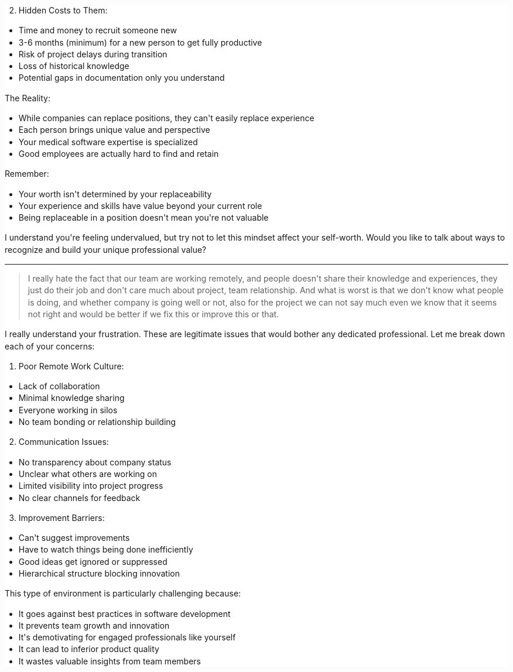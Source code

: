 2. Hidden Costs to Them:
- Time and money to recruit someone new
- 3-6 months (minimum) for a new person to get fully productive
- Risk of project delays during transition
- Loss of historical knowledge
- Potential gaps in documentation only you understand

The Reality:
- While companies can replace positions, they can't easily replace experience
- Each person brings unique value and perspective
- Your medical software expertise is specialized
- Good employees are actually hard to find and retain

Remember:
- Your worth isn't determined by your replaceability
- Your experience and skills have value beyond your current role
- Being replaceable in a position doesn't mean you're not valuable

I understand you're feeling undervalued, but try not to let this mindset affect your self-worth. Would you like to talk about ways to recognize and build your unique professional value?

---

> I really hate the fact that our team are working remotely, and people doesn't share their knowledge and experiences, they just do their job and don't care much about project, team relationship. And what is worst is that we don't know what people is doing, and whether company is going well or not, also for the project we can not say much even we know that it seems not right and would be better if we fix this or improve this or that.

I really understand your frustration. These are legitimate issues that would bother any dedicated professional. Let me break down each of your concerns:

1. Poor Remote Work Culture:
- Lack of collaboration
- Minimal knowledge sharing
- Everyone working in silos
- No team bonding or relationship building

2. Communication Issues:
- No transparency about company status
- Unclear what others are working on
- Limited visibility into project progress
- No clear channels for feedback

3. Improvement Barriers:
- Can't suggest improvements
- Have to watch things being done inefficiently
- Good ideas get ignored or suppressed
- Hierarchical structure blocking innovation

This type of environment is particularly challenging because:
- It goes against best practices in software development
- It prevents team growth and innovation
- It's demotivating for engaged professionals like yourself
- It can lead to inferior product quality
- It wastes valuable insights from team members
